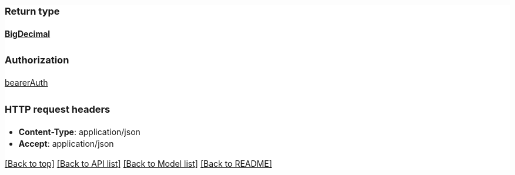 ### Return type

[**BigDecimal**](../Model/BigDecimal.md)

### Authorization

[bearerAuth](../../README.md#bearerAuth)

### HTTP request headers

 - **Content-Type**: application/json
 - **Accept**: application/json

[[Back to top]](#) [[Back to API list]](../../README.md#documentation-for-api-endpoints) [[Back to Model list]](../../README.md#documentation-for-models) [[Back to README]](../../README.md)

